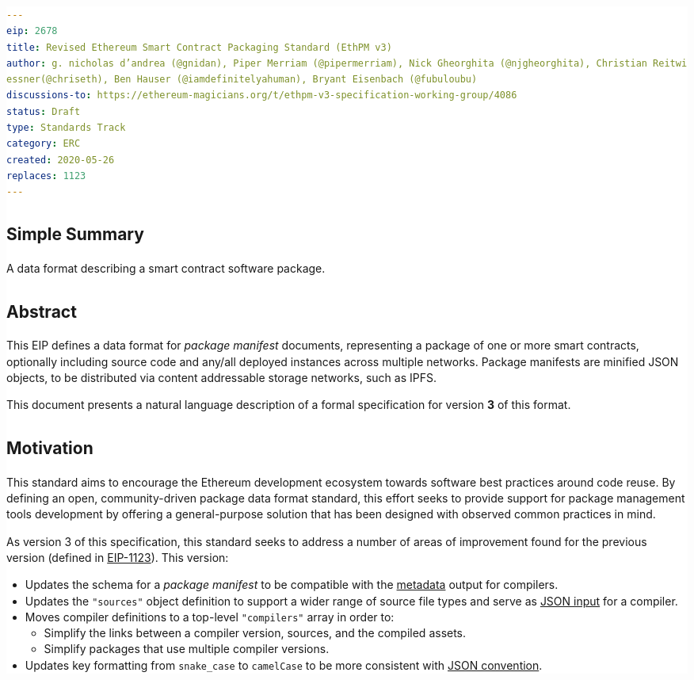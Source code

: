 ```yaml
---
eip: 2678
title: Revised Ethereum Smart Contract Packaging Standard (EthPM v3)
author: g. nicholas d’andrea (@gnidan), Piper Merriam (@pipermerriam), Nick Gheorghita (@njgheorghita), Christian Reitwiessner(@chriseth), Ben Hauser (@iamdefinitelyahuman), Bryant Eisenbach (@fubuloubu)
discussions-to: https://ethereum-magicians.org/t/ethpm-v3-specification-working-group/4086
status: Draft
type: Standards Track
category: ERC
created: 2020-05-26
replaces: 1123
---
```



## Simple Summary

A data format describing a smart contract software package.


## Abstract

This EIP defines a data format for *package manifest* documents,
representing a package of one or more smart contracts, optionally
including source code and any/all deployed instances across multiple
networks. Package manifests are minified JSON objects, to be distributed
via content addressable storage networks, such as IPFS.

This document presents a natural language description of a formal
specification for version **3** of this format.


## Motivation

This standard aims to encourage the Ethereum development ecosystem
towards software best practices around code reuse. By defining an open,
community-driven package data format standard, this effort seeks to
provide support for package management tools development by offering a
general-purpose solution that has been designed with observed common
practices in mind.

As version 3 of this specification, this standard seeks to address a
number of areas of improvement found for the previous version (defined
in
[EIP-1123](./eip-1123.md)).
This version:


-   Updates the schema for a *package manifest* to be compatible with
	the [metadata](https://solidity.readthedocs.io/en/latest/metadata.html) output for compilers.
-   Updates the `"sources"` object definition to support a wider range of source file types and serve as [JSON input](https://solidity.readthedocs.io/en/latest/using-the-compiler.html#compiler-input-and-output-json-description) for a compiler.
-   Moves compiler definitions to a top-level `"compilers"` array in order to:
	-   Simplify the links between a compiler version, sources, and the
		compiled assets.
	-   Simplify packages that use multiple compiler versions.
-   Updates key formatting from `snake_case` to `camelCase` to be
	more consistent with [JSON convention](https://google.github.io/styleguide/jsoncstyleguide.xml?showone=Property_Name_Format#Property_Name_Format).
